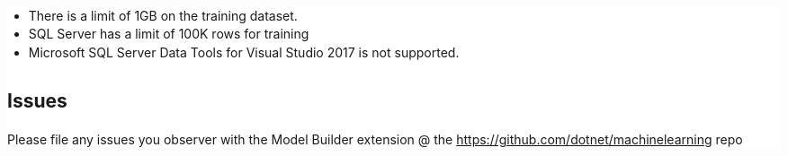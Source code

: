 * There is a limit of 1GB on the training dataset.
* SQL Server has a limit of 100K rows for training
* Microsoft SQL Server Data Tools for Visual Studio 2017 is not supported.

## Issues
Please file any issues you observer with the Model Builder extension @ the https://github.com/dotnet/machinelearning repo
